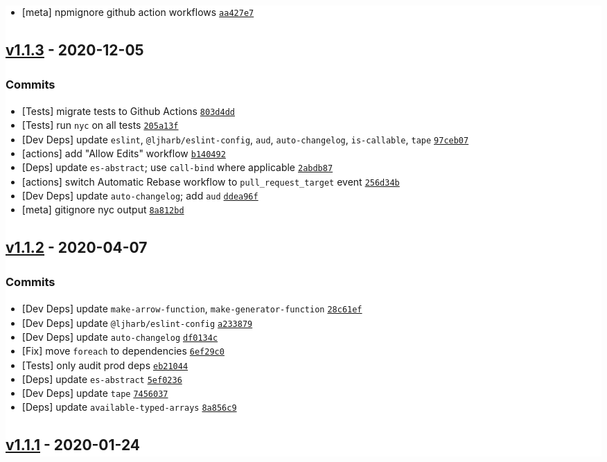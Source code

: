 - [meta] npmignore github action workflows [`aa427e7`](https://github.com/inspect-js/which-typed-array/commit/aa427e79a230a985953695a8129ceb6bb7d42527)

## [v1.1.3](https://github.com/inspect-js/which-typed-array/compare/v1.1.2...v1.1.3) - 2020-12-05

### Commits

- [Tests] migrate tests to Github Actions [`803d4dd`](https://github.com/inspect-js/which-typed-array/commit/803d4ddb601ff03e587be792bd452de0e2783d03)
- [Tests] run `nyc` on all tests [`205a13f`](https://github.com/inspect-js/which-typed-array/commit/205a13f7aa172e014ddc2079c84af6ba575581c8)
- [Dev Deps] update `eslint`, `@ljharb/eslint-config`, `aud`, `auto-changelog`, `is-callable`, `tape` [`97ceb07`](https://github.com/inspect-js/which-typed-array/commit/97ceb070d5aea1c3a696c6f695800ae468bafc0b)
- [actions] add "Allow Edits" workflow [`b140492`](https://github.com/inspect-js/which-typed-array/commit/b14049211eff32bd4149767def4f939483810051)
- [Deps] update `es-abstract`; use `call-bind` where applicable [`2abdb87`](https://github.com/inspect-js/which-typed-array/commit/2abdb871961b4e1b58925115a7d56a9cc5966a02)
- [actions] switch Automatic Rebase workflow to `pull_request_target` event [`256d34b`](https://github.com/inspect-js/which-typed-array/commit/256d34b8bdb67b8af0e9f83c9a318e54f3340e3b)
- [Dev Deps] update `auto-changelog`; add `aud` [`ddea96f`](https://github.com/inspect-js/which-typed-array/commit/ddea96fe320dbdd0c7d7569812399a7f64d43e04)
- [meta] gitignore nyc output [`8a812bd`](https://github.com/inspect-js/which-typed-array/commit/8a812bd1ce7c5609988fb4fe2e9af2089eccd07d)

## [v1.1.2](https://github.com/inspect-js/which-typed-array/compare/v1.1.1...v1.1.2) - 2020-04-07

### Commits

- [Dev Deps] update `make-arrow-function`, `make-generator-function` [`28c61ef`](https://github.com/inspect-js/which-typed-array/commit/28c61eff4903ff6509f65c2f500858b9cb4636f1)
- [Dev Deps] update `@ljharb/eslint-config` [`a233879`](https://github.com/inspect-js/which-typed-array/commit/a2338798d3a4a3169cda54e322b2f2eb0e976ad0)
- [Dev Deps] update `auto-changelog` [`df0134c`](https://github.com/inspect-js/which-typed-array/commit/df0134c0e20ec6d94993988ad670e1b3cf350bea)
- [Fix] move `foreach` to dependencies [`6ef29c0`](https://github.com/inspect-js/which-typed-array/commit/6ef29c0dbb91a7ec21df7ce8736f99f41efea39e)
- [Tests] only audit prod deps [`eb21044`](https://github.com/inspect-js/which-typed-array/commit/eb210446bd7a433657204d2314ef56fe264c21ad)
- [Deps] update `es-abstract` [`5ef0236`](https://github.com/inspect-js/which-typed-array/commit/5ef02368d9876a1074123aa7725d6759b4f3e358)
- [Dev Deps] update `tape` [`7456037`](https://github.com/inspect-js/which-typed-array/commit/745603728c6c3da8bdddee321e8a9196f4827aa3)
- [Deps] update `available-typed-arrays` [`8a856c9`](https://github.com/inspect-js/which-typed-array/commit/8a856c9aa707c1e6f7a52e834485356b31395ea6)

## [v1.1.1](https://github.com/inspect-js/which-typed-array/compare/v1.1.0...v1.1.1) - 2020-01-24
